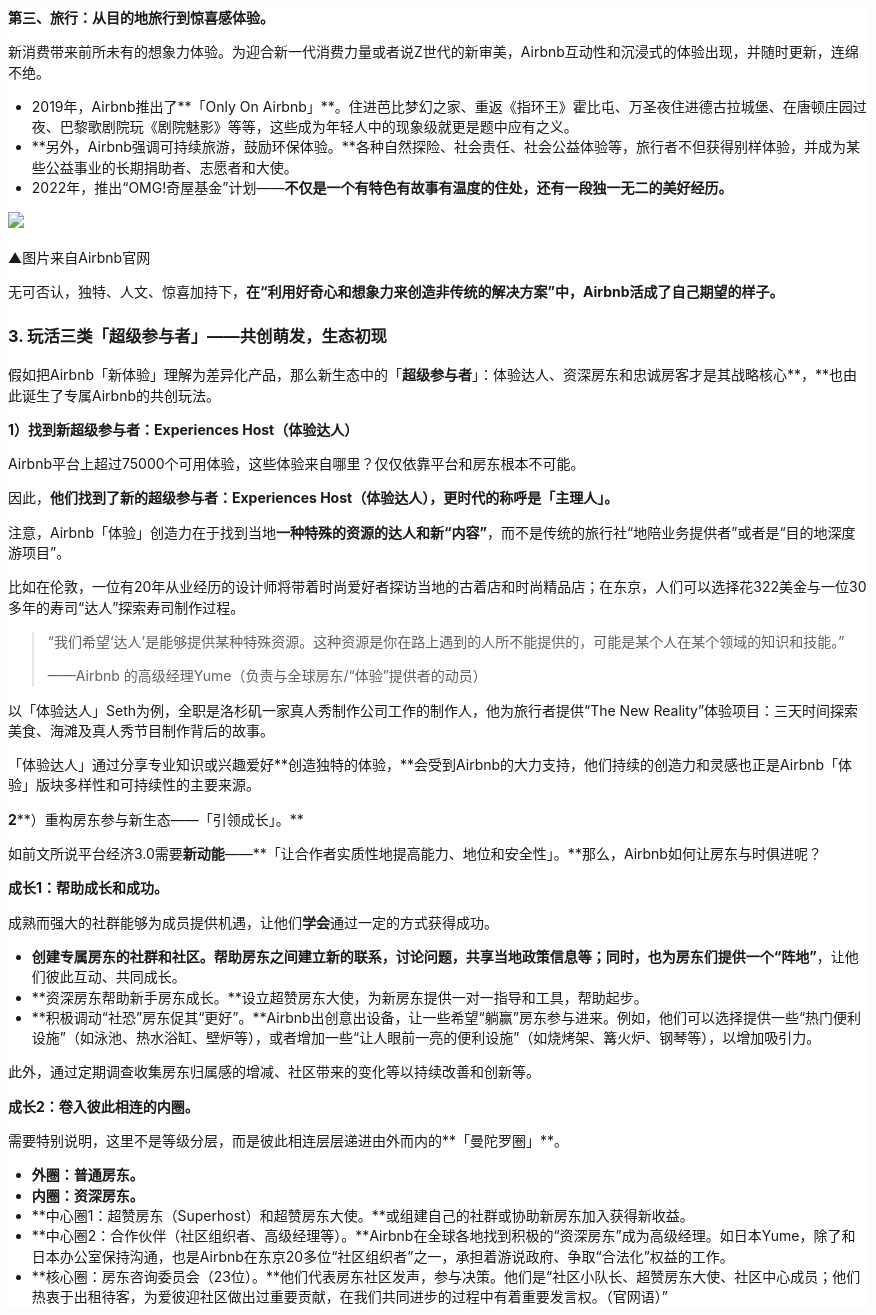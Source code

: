 **第三、旅行：从目的地旅行到惊喜感体验。**

新消费带来前所未有的想象力体验。为迎合新一代消费力量或者说Z世代的新审美，Airbnb互动性和沉浸式的体验出现，并随时更新，连绵不绝。

*   2019年，Airbnb推出了**「Only On Airbnb」**。住进芭比梦幻之家、重返《指环王》霍比屯、万圣夜住进德古拉城堡、在唐顿庄园过夜、巴黎歌剧院玩《剧院魅影》等等，这些成为年轻人中的现象级就更是题中应有之义。
*   **另外，Airbnb强调可持续旅游，鼓励环保体验。**各种自然探险、社会责任、社会公益体验等，旅行者不但获得别样体验，并成为某些公益事业的长期捐助者、志愿者和大使。
*   2022年，推出“OMG!奇屋基金”计划——**不仅是一个有特色有故事有温度的住处，还有一段独一无二的美好经历。**

![](https://image.woshipm.com/2023/12/22/ddeb1f40-a05f-11ee-9167-00163e142b65.jpg)

▲图片来自Airbnb官网

无可否认，独特、人文、惊喜加持下，**在“利用好奇心和想象力来创造非传统的解决方案”中，Airbnb活成了自己期望的样子。**

### 3\. 玩活三类「超级参与者」——共创萌发，生态初现

假如把Airbnb「新体验」理解为差异化产品，那么新生态中的「**超级参与者**」：体验达人、资深房东和忠诚房客才是其战略核心**，**也由此诞生了专属Airbnb的共创玩法。

**1）找到新超级参与者：Experiences Host（体验达人）**

Airbnb平台上超过75000个可用体验，这些体验来自哪里？仅仅依靠平台和房东根本不可能。

因此，**他们找到了新的超级参与者：Experiences Host（体验达人），更时代的称呼是「主理人」。**

注意，Airbnb「体验」创造力在于找到当地**一种特殊的资源的达人和新“内容”**，而不是传统的旅行社“地陪业务提供者”或者是“目的地深度游项目”。

比如在伦敦，一位有20年从业经历的设计师将带着时尚爱好者探访当地的古着店和时尚精品店；在东京，人们可以选择花322美金与一位30多年的寿司“达人”探索寿司制作过程。

> “我们希望‘达人’是能够提供某种特殊资源。这种资源是你在路上遇到的人所不能提供的，可能是某个人在某个领域的知识和技能。”
> 
> ——Airbnb 的高级经理Yume（负责与全球房东/“体验”提供者的动员）

以「体验达人」Seth为例，全职是洛杉矶一家真人秀制作公司工作的制作人，他为旅行者提供“The New Reality”体验项目：三天时间探索美食、海滩及真人秀节目制作背后的故事。

「体验达人」通过分享专业知识或兴趣爱好**创造独特的体验，**会受到Airbnb的大力支持，他们持续的创造力和灵感也正是Airbnb「体验」版块多样性和可持续性的主要来源。

**2****）重构房东参与新生态——「引领成长」。**

如前文所说平台经济3.0需要**新动能**——**「让合作者实质性地提高能力、地位和安全性」。**那么，Airbnb如何让房东与时俱进呢？

**成长1：帮助成长和成功。**

成熟而强大的社群能够为成员提供机遇，让他们**学会**通过一定的方式获得成功。

*   **创建专属房东的社群和社区。**帮助房东之间建立新的联系，讨论问题，共享当地政策信息等；同时，也为房东们提供一个**“阵地”**，让他们彼此互动、共同成长。
*   **资深房东帮助新手房东成长。**设立超赞房东大使，为新房东提供一对一指导和工具，帮助起步。
*   **积极调动“社恐”房东促其“更好”。**Airbnb出创意出设备，让一些希望“躺赢”房东参与进来。例如，他们可以选择提供一些“热门便利设施”（如泳池、热水浴缸、壁炉等），或者增加一些“让人眼前一亮的便利设施”（如烧烤架、篝火炉、钢琴等），以增加吸引力。

此外，通过定期调查收集房东归属感的增减、社区带来的变化等以持续改善和创新等。

**成长2：卷入彼此相连的内圈。**

需要特别说明，这里不是等级分层，而是彼此相连层层递进由外而内的**「曼陀罗圈」**。

*   **外圈：普通房东。**
*   **内圈：资深房东。**
*   **中心圈1：超赞房东（Superhost）和超赞房东大使。**或组建自己的社群或协助新房东加入获得新收益。
*   **中心圈2：合作伙伴（社区组织者、高级经理等）。**Airbnb在全球各地找到积极的“资深房东”成为高级经理。如日本Yume，除了和日本办公室保持沟通，也是Airbnb在东京20多位“社区组织者”之一，承担着游说政府、争取“合法化”权益的工作。
*   **核心圈：房东咨询委员会（23位）。**他们代表房东社区发声，参与决策。他们是“社区小队长、超赞房东大使、社区中心成员；他们热衷于出租待客，为爱彼迎社区做出过重要贡献，在我们共同进步的过程中有着重要发言权。（官网语）”
